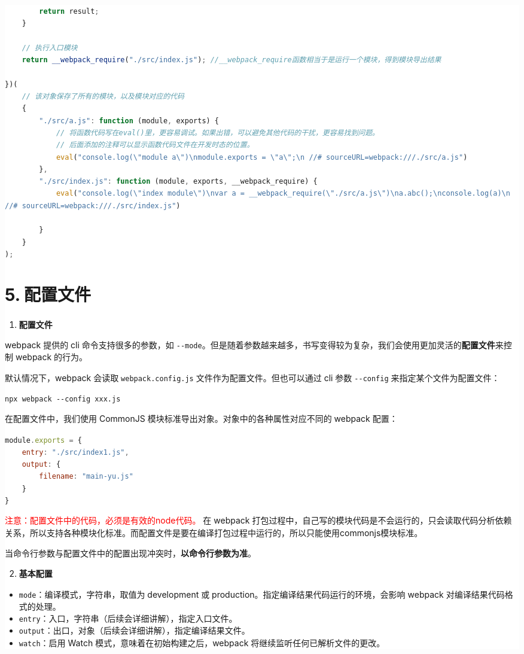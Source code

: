 ```js
        return result;
    }

    // 执行入口模块
    return __webpack_require("./src/index.js"); //__webpack_require函数相当于是运行一个模块，得到模块导出结果

})(
    // 该对象保存了所有的模块，以及模块对应的代码
    {
        "./src/a.js": function (module, exports) {
            // 将函数代码写在eval()里，更容易调试。如果出错，可以避免其他代码的干扰，更容易找到问题。
            // 后面添加的注释可以显示函数代码文件在开发时态的位置。
            eval("console.log(\"module a\")\nmodule.exports = \"a\";\n //# sourceURL=webpack:///./src/a.js")
        },
        "./src/index.js": function (module, exports, __webpack_require) {
            eval("console.log(\"index module\")\nvar a = __webpack_require(\"./src/a.js\")\na.abc();\nconsole.log(a)\n //# sourceURL=webpack:///./src/index.js")

        }
    }
);
```

# 5. 配置文件

1. **配置文件**

webpack 提供的 cli 命令支持很多的参数，如 `--mode`。但是随着参数越来越多，书写变得较为复杂，我们会使用更加灵活的**配置文件**来控制 webpack 的行为。

默认情况下，webpack 会读取 `webpack.config.js` 文件作为配置文件。但也可以通过 cli 参数 `--config` 来指定某个文件为配置文件：
```shell
npx webpack --config xxx.js
```

在配置文件中，我们使用 CommonJS 模块标准导出对象。对象中的各种属性对应不同的 webpack 配置：
```js
module.exports = {
    entry: "./src/index1.js",
    output: {
        filename: "main-yu.js"
    }
}
```

<font color="red">注意：配置文件中的代码，必须是有效的node代码。</font>
在 webpack 打包过程中，自己写的模块代码是不会运行的，只会读取代码分析依赖关系，所以支持各种模块化标准。而配置文件是要在编译打包过程中运行的，所以只能使用commonjs模块标准。

当命令行参数与配置文件中的配置出现冲突时，**以命令行参数为准**。

2. **基本配置**

- `mode`：编译模式，字符串，取值为 development 或 production。指定编译结果代码运行的环境，会影响 webpack 对编译结果代码格式的处理。
- `entry`：入口，字符串（后续会详细讲解），指定入口文件。
- `output`：出口，对象（后续会详细讲解），指定编译结果文件。
- `watch`：启用 Watch 模式，意味着在初始构建之后，webpack 将继续监听任何已解析文件的更改。
